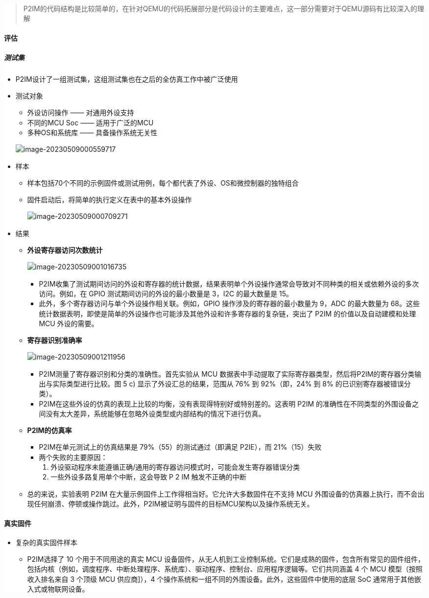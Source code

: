 > P2IM的代码结构是比较简单的，在针对QEMU的代码拓展部分是代码设计的主要难点，这一部分需要对于QEMU源码有比较深入的理解

#### 评估

##### 测试集

* P2IM设计了一组测试集，这组测试集也在之后的全仿真工作中被广泛使用

* 测试对象

  * 外设访问操作 —— 对通用外设支持
  * 不同的MCU Soc —— 适用于广泛的MCU
  * 多种OS和系统库 —— 具备操作系统无关性

  ![image-20230509000559717](https://cui2shark.github.io/img/20230326-论文阅读-P2IM.assets/image-20230509000559717.png)

* 样本

  * 样本包括70个不同的示例固件或测试用例，每个都代表了外设、OS和微控制器的独特组合

  * 固件启动后，将简单的执行定义在表中的基本外设操作

    ![image-20230509000709271](https://cui2shark.github.io/img/20230326-论文阅读-P2IM.assets/image-20230509000709271.png)

* 结果

  * **外设寄存器访问次数统计**

    ![image-20230509001016735](https://cui2shark.github.io/img/20230326-论文阅读-P2IM.assets/image-20230509001016735.png)

    * P2IM收集了测试期间访问的外设和寄存器的统计数据，结果表明单个外设操作通常会导致对不同种类的相关或依赖外设的多次访问。例如，在 GPIO 测试期间访问的外设的最小数量是 3，I2C 的最大数量是 15。
    * 此外，多个寄存器访问与单个外设操作相关联。例如，GPIO 操作涉及的寄存器的最小数量为 9，ADC 的最大数量为 68。这些统计数据表明，即使是简单的外设操作也可能涉及其他外设和许多寄存器的复杂链，突出了 P2IM 的价值以及自动建模和处理 MCU 外设的需要。

  * **寄存器识别准确率**

    ![image-20230509001211956](https://cui2shark.github.io/img/20230326-论文阅读-P2IM.assets/image-20230509001211956.png)

    * P2IM测量了寄存器识别和分类的准确性。首先实验从 MCU 数据表中手动提取了实际寄存器类型，然后将P2IM的寄存器分类输出与实际类型进行比较。图 5 c) 显示了外设汇总的结果，范围从 76% 到 92%（即，24% 到 8% 的已识别寄存器被错误分类）。
    * P2IM在这些外设的仿真的表现上比较的均衡，没有表现得特别好或特别差的。这表明 P2IM 的准确性在不同类型的外围设备之间没有太大差异，系统能够在忽略外设类型或内部结构的情况下进行仿真。

  * **P2IM的仿真率**

    * P2IM在单元测试上的仿真结果是 79%（55）的测试通过（即满足 P2IE），而 21%（15）失败
    * 两个失败的主要原因：
      1. 外设驱动程序未能遵循正确/通用的寄存器访问模式时，可能会发生寄存器错误分类
      2. 一些外设多路复用单个中断，这会导致 P 2 IM 触发不正确的中断

  * 总的来说，实验表明 P2IM 在大量示例固件上工作得相当好。它允许大多数固件在不支持 MCU 外围设备的仿真器上执行，而不会出现任何崩溃、停顿或操作跳过。此外，P2IM被证明与固件的目标MCU架构以及操作系统无关。

#### 真实固件

* 复杂的真实固件样本

  * P2IM选择了 10 个用于不同用途的真实 MCU 设备固件，从无人机到工业控制系统。它们是成熟的固件，包含所有常见的固件组件，包括内核（例如，调度程序、中断处理程序、系统库）、驱动程序、控制台、应用程序逻辑等。它们共同涵盖 4 个 MCU 模型（按照收入排名来自 3 个顶级 MCU 供应商]），4 个操作系统和一组不同的外围设备。此外，这些固件中使用的底层 SoC 通常用于其他嵌入式或物联网设备。
